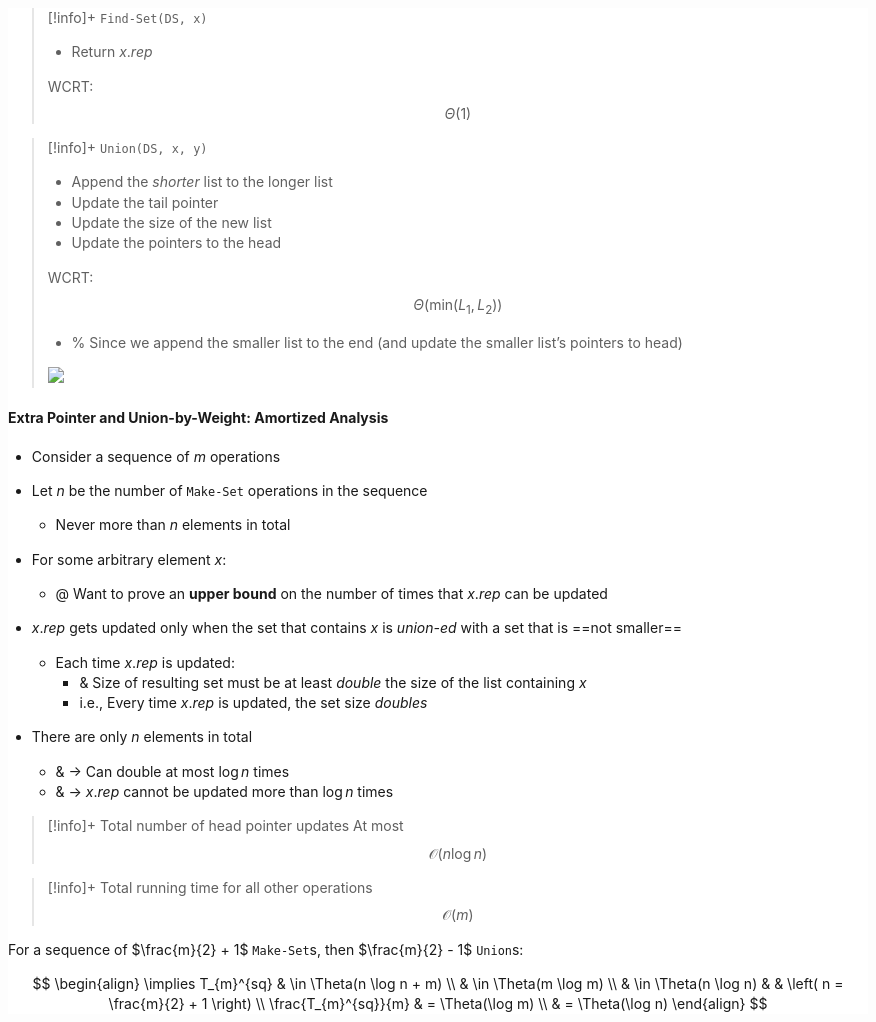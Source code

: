> [!info]+ `Find-Set(DS, x)`
>
> - Return $x.rep$
>
> WCRT:
> $$\Theta(1)$$

> [!info]+ `Union(DS, x, y)`
>
> - Append the *shorter* list to the longer list
> - Update the tail pointer
> - Update the size of the new list
> - Update the pointers to the head
>
> WCRT:
> $$\Theta(\text{min}(L_{1}, L_{2}))$$
>
> - % Since we append the smaller list to the end (and update the smaller list’s pointers to head)
>
> ![](https://i.imgur.com/ZrnTmsI.png)

#### Extra Pointer and Union-by-Weight: Amortized Analysis

- Consider a sequence of $m$ operations
- Let $n$ be the number of `Make-Set` operations in the sequence
    - Never more than $n$ elements in total
- For some arbitrary element $x$:
    - @ Want to prove an **upper bound** on the number of times that $x.rep$ can be updated


- $x.rep$ gets updated only when the set that contains $x$ is *union-ed* with a set that is ==not smaller==
    - Each time $x.rep$ is updated:
        - & Size of resulting set must be at least *double* the size of the list containing $x$
        - i.e., Every time $x.rep$ is updated, the set size *doubles*
- There are only $n$ elements in total
    - & → Can double at most $\log n$ times
    - & → $x.rep$ cannot be updated more than $\log n$ times

> [!info]+ Total number of head pointer updates
> At most
> $$\mathcal{O}(n\log n)$$

> [!info]+ Total running time for all other operations
> $$\mathcal{O}(m)$$

For a sequence of $\frac{m}{2} + 1$ `Make-Set`s, then $\frac{m}{2} - 1$ `Union`s:

$$
\begin{align}
\implies T_{m}^{sq}  & \in \Theta(n \log n + m) \\
 & \in \Theta(m \log m) \\
 & \in \Theta(n \log n) &  & \left( n = \frac{m}{2} + 1 \right) \\
\frac{T_{m}^{sq}}{m} & = \Theta(\log m) \\
 & = \Theta(\log n)
\end{align}
$$
